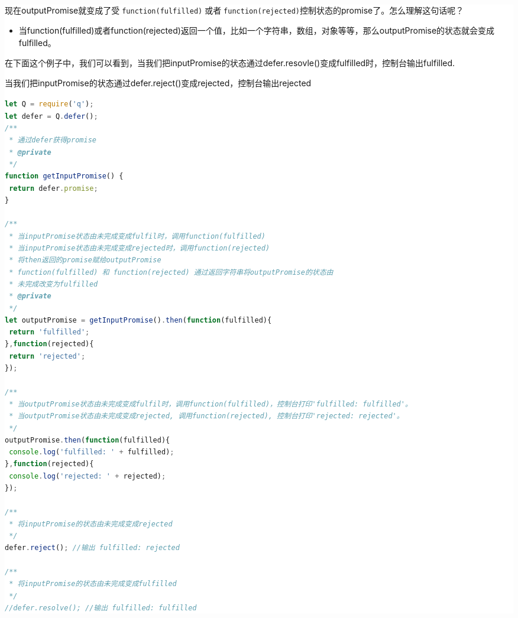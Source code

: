 现在outputPromise就变成了受 `function(fulfilled)` 或者 `function(rejected)`控制状态的promise了。怎么理解这句话呢？

* 当function(fulfilled)或者function(rejected)返回一个值，比如一个字符串，数组，对象等等，那么outputPromise的状态就会变成fulfilled。

在下面这个例子中，我们可以看到，当我们把inputPromise的状态通过defer.resovle()变成fulfilled时，控制台输出fulfilled.

当我们把inputPromise的状态通过defer.reject()变成rejected，控制台输出rejected

```js
let Q = require('q');
let defer = Q.defer();
/**
 * 通过defer获得promise
 * @private
 */
function getInputPromise() {
 return defer.promise;
}

/**
 * 当inputPromise状态由未完成变成fulfil时，调用function(fulfilled)
 * 当inputPromise状态由未完成变成rejected时，调用function(rejected)
 * 将then返回的promise赋给outputPromise
 * function(fulfilled) 和 function(rejected) 通过返回字符串将outputPromise的状态由
 * 未完成改变为fulfilled
 * @private
 */
let outputPromise = getInputPromise().then(function(fulfilled){
 return 'fulfilled';
},function(rejected){
 return 'rejected';
});

/**
 * 当outputPromise状态由未完成变成fulfil时，调用function(fulfilled)，控制台打印'fulfilled: fulfilled'。
 * 当outputPromise状态由未完成变成rejected, 调用function(rejected), 控制台打印'rejected: rejected'。
 */
outputPromise.then(function(fulfilled){
 console.log('fulfilled: ' + fulfilled);
},function(rejected){
 console.log('rejected: ' + rejected);
});

/**
 * 将inputPromise的状态由未完成变成rejected
 */
defer.reject(); //输出 fulfilled: rejected

/**
 * 将inputPromise的状态由未完成变成fulfilled
 */
//defer.resolve(); //输出 fulfilled: fulfilled
```
